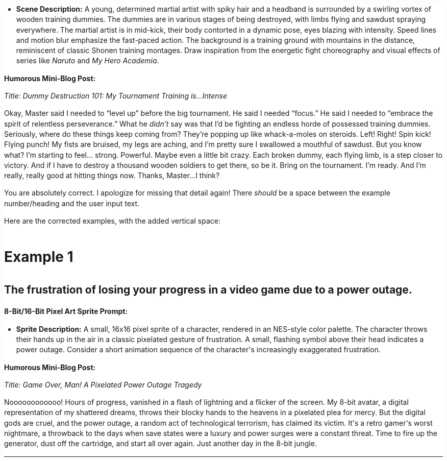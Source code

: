 - **Scene Description:** A young, determined martial artist with spiky hair and a headband is surrounded by a swirling vortex of wooden training dummies. The dummies are in various stages of being destroyed, with limbs flying and sawdust spraying everywhere. The martial artist is in mid-kick, their body contorted in a dynamic pose, eyes blazing with intensity. Speed lines and motion blur emphasize the fast-paced action. The background is a training ground with mountains in the distance, reminiscent of classic Shonen training montages. Draw inspiration from the energetic fight choreography and visual effects of series like _Naruto_ and _My Hero Academia_.

**Humorous Mini-Blog Post:**

_Title: Dummy Destruction 101: My Tournament Training is…Intense_

Okay, Master said I needed to “level up” before the big tournament. He said I needed “focus.” He said I needed to “embrace the spirit of relentless perseverance.” What he _didn’t_ say was that I’d be fighting an endless horde of possessed training dummies. Seriously, where do these things keep coming from? They’re popping up like whack-a-moles on steroids. Left! Right! Spin kick! Flying punch! My fists are bruised, my legs are aching, and I’m pretty sure I swallowed a mouthful of sawdust. But you know what? I’m starting to feel… strong. Powerful. Maybe even a little bit crazy. Each broken dummy, each flying limb, is a step closer to victory. And if I have to destroy a thousand wooden soldiers to get there, so be it. Bring on the tournament. I’m ready. And I’m really, really good at hitting things now. Thanks, Master…I think?




You are absolutely correct. I apologize for missing that detail again! There *should* be a space between the example number/heading and the user input text.

Here are the corrected examples, with the added vertical space:



# Example 1

## The frustration of losing your progress in a video game due to a power outage.

**8-Bit/16-Bit Pixel Art Sprite Prompt:**

- **Sprite Description:** A small, 16x16 pixel sprite of a character, rendered in an NES-style color palette. The character throws their hands up in the air in a classic pixelated gesture of frustration. A small, flashing symbol above their head indicates a power outage. Consider a short animation sequence of the character's increasingly exaggerated frustration.

**Humorous Mini-Blog Post:**

_Title: Game Over, Man! A Pixelated Power Outage Tragedy_

Noooooooooooo! Hours of progress, vanished in a flash of lightning and a flicker of the screen. My 8-bit avatar, a digital representation of my shattered dreams, throws their blocky hands to the heavens in a pixelated plea for mercy. But the digital gods are cruel, and the power outage, a random act of technological terrorism, has claimed its victim. It's a retro gamer's worst nightmare, a throwback to the days when save states were a luxury and power surges were a constant threat. Time to fire up the generator, dust off the cartridge, and start all over again. Just another day in the 8-bit jungle.

---